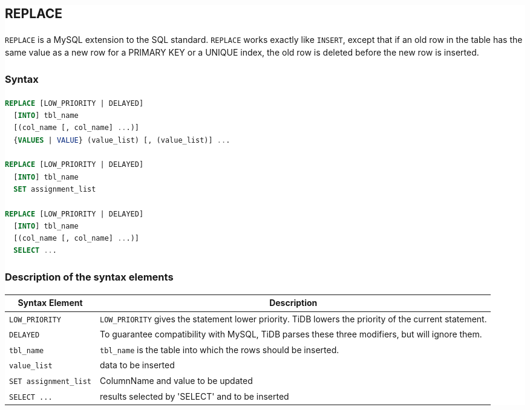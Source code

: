 ## REPLACE

`REPLACE` is a MySQL extension to the SQL standard. `REPLACE` works exactly like `INSERT`, except that if an old row in the table has the same value as a new row for a PRIMARY KEY or a UNIQUE index, the old row is deleted before the new row is inserted.

### Syntax

```sql
REPLACE [LOW_PRIORITY | DELAYED]
  [INTO] tbl_name
  [(col_name [, col_name] ...)]
  {VALUES | VALUE} (value_list) [, (value_list)] ...

REPLACE [LOW_PRIORITY | DELAYED]
  [INTO] tbl_name
  SET assignment_list

REPLACE [LOW_PRIORITY | DELAYED]
  [INTO] tbl_name
  [(col_name [, col_name] ...)]
  SELECT ...
```

### Description of the syntax elements

|Syntax Element|Description|
| -------------- | --------------------------------------------------------- |
| `LOW_PRIORITY` | `LOW_PRIORITY` gives the statement lower priority. TiDB lowers the priority of the current statement. |
| `DELAYED` | To guarantee compatibility with MySQL, TiDB parses these three modifiers, but will ignore them.|
| `tbl_name` | `tbl_name` is the table into which the rows should be inserted.  |
| `value_list` | data to be inserted |
| `SET assignment_list` | ColumnName and value to be updated |
| `SELECT ...` | results selected by 'SELECT' and to be inserted |
